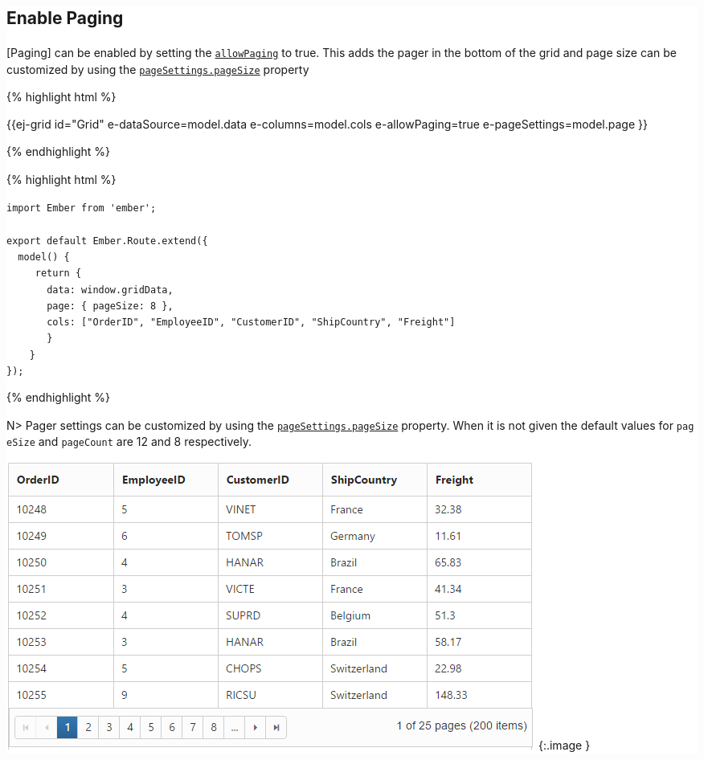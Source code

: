 

## Enable Paging

[Paging] can be enabled by setting the [`allowPaging`](https://help.syncfusion.com/api/js/ejgrid#members:allowpaging) to true.  This adds the pager in the bottom of the grid and page size can be customized by using the [`pageSettings.pageSize`](https://help.syncfusion.com/api/js/ejgrid#members:pagesettings-pagesize) property

{% highlight html %}

{{ej-grid id="Grid" e-dataSource=model.data e-columns=model.cols e-allowPaging=true e-pageSettings=model.page }}

{% endhighlight %}

{% highlight html %}

	import Ember from 'ember';

    export default Ember.Route.extend({
      model() {
         return {
           data: window.gridData,
           page: { pageSize: 8 },
           cols: ["OrderID", "EmployeeID", "CustomerID", "ShipCountry", "Freight"]
           }
        }
    });

{% endhighlight %}

N> Pager settings can be customized by using the [`pageSettings.pageSize`](https://help.syncfusion.com/api/js/ejgrid#members:pagesettings-pagesize) property. When it is not given the default values for `pageSize` and `pageCount` are 12 and 8 respectively.


![](Getting-started_images/Getting-started_img3.png)
{:.image }
